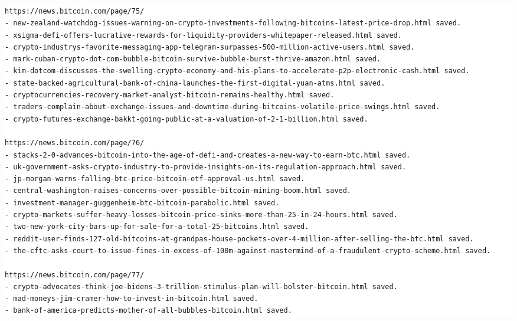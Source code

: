     https://news.bitcoin.com/page/75/
    - new-zealand-watchdog-issues-warning-on-crypto-investments-following-bitcoins-latest-price-drop.html saved.
    - xsigma-defi-offers-lucrative-rewards-for-liquidity-providers-whitepaper-released.html saved.
    - crypto-industrys-favorite-messaging-app-telegram-surpasses-500-million-active-users.html saved.
    - mark-cuban-crypto-dot-com-bubble-bitcoin-survive-bubble-burst-thrive-amazon.html saved.
    - kim-dotcom-discusses-the-swelling-crypto-economy-and-his-plans-to-accelerate-p2p-electronic-cash.html saved.
    - state-backed-agricultural-bank-of-china-launches-the-first-digital-yuan-atms.html saved.
    - cryptocurrencies-recovery-market-analyst-bitcoin-remains-healthy.html saved.
    - traders-complain-about-exchange-issues-and-downtime-during-bitcoins-volatile-price-swings.html saved.
    - crypto-futures-exchange-bakkt-going-public-at-a-valuation-of-2-1-billion.html saved.
    
    https://news.bitcoin.com/page/76/
    - stacks-2-0-advances-bitcoin-into-the-age-of-defi-and-creates-a-new-way-to-earn-btc.html saved.
    - uk-government-asks-crypto-industry-to-provide-insights-on-its-regulation-approach.html saved.
    - jp-morgan-warns-falling-btc-price-bitcoin-etf-approval-us.html saved.
    - central-washington-raises-concerns-over-possible-bitcoin-mining-boom.html saved.
    - investment-manager-guggenheim-btc-bitcoin-parabolic.html saved.
    - crypto-markets-suffer-heavy-losses-bitcoin-price-sinks-more-than-25-in-24-hours.html saved.
    - two-new-york-city-bars-up-for-sale-for-a-total-25-bitcoins.html saved.
    - reddit-user-finds-127-old-bitcoins-at-grandpas-house-pockets-over-4-million-after-selling-the-btc.html saved.
    - the-cftc-asks-court-to-issue-fines-in-excess-of-100m-against-mastermind-of-a-fraudulent-crypto-scheme.html saved.
    
    https://news.bitcoin.com/page/77/
    - crypto-advocates-think-joe-bidens-3-trillion-stimulus-plan-will-bolster-bitcoin.html saved.
    - mad-moneys-jim-cramer-how-to-invest-in-bitcoin.html saved.
    - bank-of-america-predicts-mother-of-all-bubbles-bitcoin.html saved.
